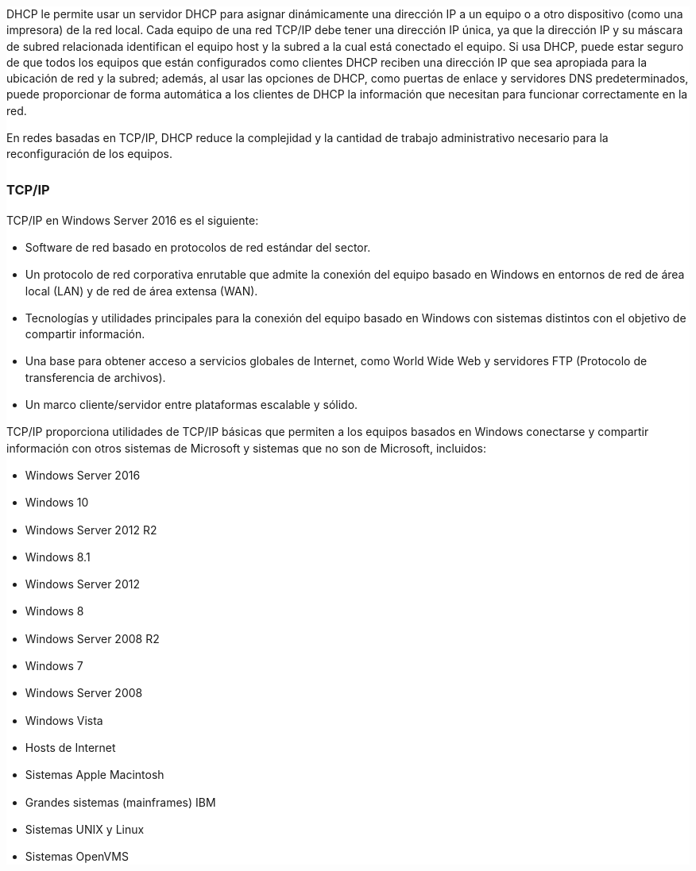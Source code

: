 DHCP le permite usar un servidor DHCP para asignar dinámicamente una dirección IP a un equipo o a otro dispositivo (como una impresora) de la red local. Cada equipo de una red TCP/IP debe tener una dirección IP única, ya que la dirección IP y su máscara de subred relacionada identifican el equipo host y la subred a la cual está conectado el equipo. Si usa DHCP, puede estar seguro de que todos los equipos que están configurados como clientes DHCP reciben una dirección IP que sea apropiada para la ubicación de red y la subred; además, al usar las opciones de DHCP, como puertas de enlace y servidores DNS predeterminados, puede proporcionar de forma automática a los clientes de DHCP la información que necesitan para funcionar correctamente en la red.

En redes basadas en TCP/IP, DHCP reduce la complejidad y la cantidad de trabajo administrativo necesario para la reconfiguración de los equipos.

### <a name="tcpip"></a>TCP/IP
TCP/IP en Windows Server 2016 es el siguiente:

-   Software de red basado en protocolos de red estándar del sector.

-   Un protocolo de red corporativa enrutable que admite la conexión del equipo basado en Windows en entornos de red de área local (LAN) y de red de área extensa (WAN).

-   Tecnologías y utilidades principales para la conexión del equipo basado en Windows con sistemas distintos con el objetivo de compartir información.

-   Una base para obtener acceso a servicios globales de Internet, como World Wide Web y servidores FTP (Protocolo de transferencia de archivos).

-   Un marco cliente/servidor entre plataformas escalable y sólido.

TCP/IP proporciona utilidades de TCP/IP básicas que permiten a los equipos basados en Windows conectarse y compartir información con otros sistemas de Microsoft y sistemas que no son de Microsoft, incluidos:

-    Windows Server 2016

-   Windows 10

-    Windows Server 2012 R2

-   Windows 8.1

-    Windows Server 2012

-   Windows 8

-    Windows Server 2008 R2

-    Windows 7

-    Windows Server 2008

-   Windows Vista

-   Hosts de Internet

-   Sistemas Apple Macintosh

-   Grandes sistemas (mainframes) IBM

-   Sistemas UNIX y Linux

-   Sistemas OpenVMS
